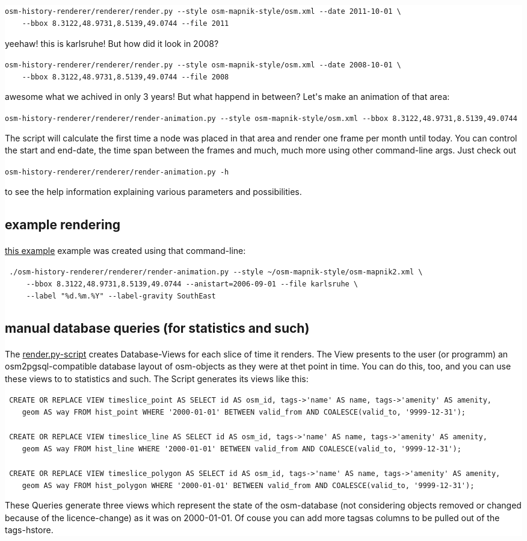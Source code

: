     osm-history-renderer/renderer/render.py --style osm-mapnik-style/osm.xml --date 2011-10-01 \
        --bbox 8.3122,48.9731,8.5139,49.0744 --file 2011

yeehaw! this is karlsruhe! But how did it look in 2008?

    osm-history-renderer/renderer/render.py --style osm-mapnik-style/osm.xml --date 2008-10-01 \
        --bbox 8.3122,48.9731,8.5139,49.0744 --file 2008

awesome what we achived in only 3 years!
But what happend in between? Let's make an animation of that area:

    osm-history-renderer/renderer/render-animation.py --style osm-mapnik-style/osm.xml --bbox 8.3122,48.9731,8.5139,49.0744

The script will calculate the first time a node was placed in that area and render one frame per month until today. You can control the start and end-date, the time span between the frames and much, much more using other command-line args. Just check out

    osm-history-renderer/renderer/render-animation.py -h

to see the help information explaining various parameters and possibilities.

## example rendering
[this example](http://mazdermind.github.com/osm-history-renderer/karlsruhe.html) example was created using that command-line:

     ./osm-history-renderer/renderer/render-animation.py --style ~/osm-mapnik-style/osm-mapnik2.xml \
         --bbox 8.3122,48.9731,8.5139,49.0744 --anistart=2006-09-01 --file karlsruhe \
         --label "%d.%m.%Y" --label-gravity SouthEast

## manual database queries (for statistics and such)
The [render.py-script](https://github.com/MaZderMind/osm-history-renderer/blob/master/renderer/render.py#L242) creates Database-Views for each slice of time it renders. The View presents to the user (or programm) an osm2pgsql-compatible database layout of osm-objects as they were at thet point in time. You can do this, too, and you can use these views to to statistics and such. The Script generates its views like this:

     CREATE OR REPLACE VIEW timeslice_point AS SELECT id AS osm_id, tags->'name' AS name, tags->'amenity' AS amenity,
        geom AS way FROM hist_point WHERE '2000-01-01' BETWEEN valid_from AND COALESCE(valid_to, '9999-12-31');
     
     CREATE OR REPLACE VIEW timeslice_line AS SELECT id AS osm_id, tags->'name' AS name, tags->'amenity' AS amenity,
        geom AS way FROM hist_line WHERE '2000-01-01' BETWEEN valid_from AND COALESCE(valid_to, '9999-12-31');
     
     CREATE OR REPLACE VIEW timeslice_polygon AS SELECT id AS osm_id, tags->'name' AS name, tags->'amenity' AS amenity,
        geom AS way FROM hist_polygon WHERE '2000-01-01' BETWEEN valid_from AND COALESCE(valid_to, '9999-12-31');

These Queries generate three views which represent the state of the osm-database (not considering objects removed or changed because of the licence-change) as it was on 2000-01-01. Of couse you can add more tagsas columns to be pulled out of the tags-hstore.
